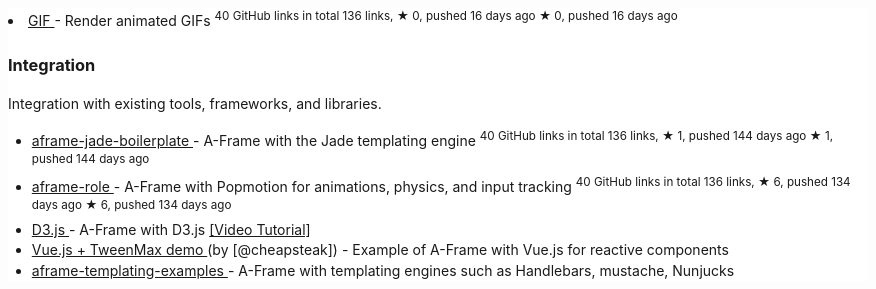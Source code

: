  <li>
  <a href="https://github.com/mayognaise/aframe-gif-shader">
   GIF
  </a>
  - Render animated GIFs
  <sup>
   40 GitHub links in total 136 links, ★ 0, pushed 16 days ago
  </sup>
  <sup>
   &#9733 0, pushed 16 days ago
  </sup>
 </li>
</ul>
<h3>
 Integration
</h3>
<p>
 Integration with existing tools, frameworks, and libraries.
</p>
<ul>
 <li>
  <a href="https://github.com/KevinGrandon/aframe-jade-boilerplate">
   aframe-jade-boilerplate
  </a>
  - A-Frame with the Jade templating engine
  <sup>
   40 GitHub links in total 136 links, ★ 1, pushed 144 days ago
  </sup>
  <sup>
   &#9733 1, pushed 144 days ago
  </sup>
 </li>
 <li>
  <a href="https://github.com/Popmotion/aframe-role">
   aframe-role
  </a>
  - A-Frame with Popmotion for animations, physics, and input tracking
  <sup>
   40 GitHub links in total 136 links, ★ 6, pushed 134 days ago
  </sup>
  <sup>
   &#9733 6, pushed 134 days ago
  </sup>
 </li>
 <li>
  <a href="http://blockbuilder.org/enjalot/1fd196cd99f8d58a56d3">
   D3.js
  </a>
  - A-Frame with D3.js
  <a href="https://www.youtube.com/watch?v=Tb2b5nFmmsM">
   [Video Tutorial]
  </a>
 </li>
 <li>
  <a href="http://codepen.io/cheapsteak/pen/dGXZjx?editors=101">
   Vue.js + TweenMax demo
  </a>
  (by [@cheapsteak]) - Example of A-Frame with Vue.js for reactive components
 </li>
 <li>
  <a href="https://github.com/ngokevin/aframe-templating-examples">
   aframe-templating-examples
  </a>
  - A-Frame with templating engines such as Handlebars, mustache, Nunjucks